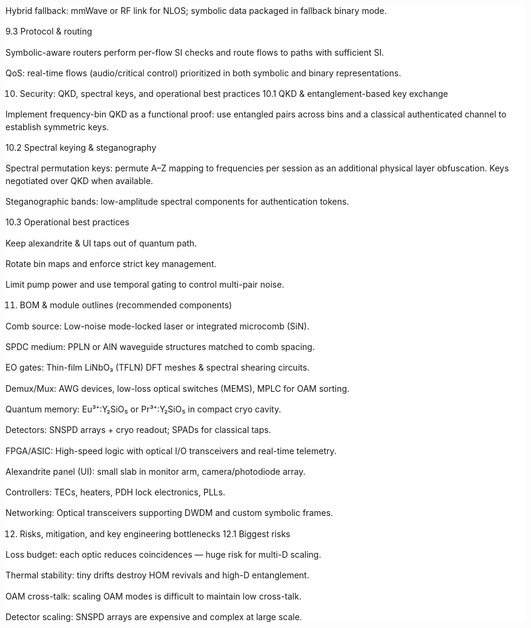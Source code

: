 Hybrid fallback: mmWave or RF link for NLOS; symbolic data packaged in fallback binary mode.

9.3 Protocol & routing

Symbolic-aware routers perform per-flow SI checks and route flows to paths with sufficient SI.

QoS: real-time flows (audio/critical control) prioritized in both symbolic and binary representations.

10. Security: QKD, spectral keys, and operational best practices
10.1 QKD & entanglement-based key exchange

Implement frequency-bin QKD as a functional proof: use entangled pairs across bins and a classical 
authenticated channel to establish symmetric keys.

10.2 Spectral keying & steganography

Spectral permutation keys: permute A–Z mapping to frequencies per session as an additional physical layer obfuscation. 
Keys negotiated over QKD when available.

Steganographic bands: low-amplitude spectral components for authentication tokens.

10.3 Operational best practices

Keep alexandrite & UI taps out of quantum path.

Rotate bin maps and enforce strict key management.

Limit pump power and use temporal gating to control multi-pair noise.

11. BOM & module outlines (recommended components)

Comb source: Low-noise mode-locked laser or integrated microcomb (SiN).

SPDC medium: PPLN or AlN waveguide structures matched to comb spacing.

EO gates: Thin-film LiNbO₃ (TFLN) DFT meshes & spectral shearing circuits.

Demux/Mux: AWG devices, low-loss optical switches (MEMS), MPLC for OAM sorting.

Quantum memory: Eu³⁺:Y₂SiO₅ or Pr³⁺:Y₂SiO₅ in compact cryo cavity.

Detectors: SNSPD arrays + cryo readout; SPADs for classical taps.

FPGA/ASIC: High-speed logic with optical I/O transceivers and real-time telemetry.

Alexandrite panel (UI): small slab in monitor arm, camera/photodiode array.

Controllers: TECs, heaters, PDH lock electronics, PLLs.

Networking: Optical transceivers supporting DWDM and custom symbolic frames.

12. Risks, mitigation, and key engineering bottlenecks
12.1 Biggest risks

Loss budget: each optic reduces coincidences — huge risk for multi-D scaling.

Thermal stability: tiny drifts destroy HOM revivals and high-D entanglement.

OAM cross-talk: scaling OAM modes is difficult to maintain low cross-talk.

Detector scaling: SNSPD arrays are expensive and complex at large scale.
